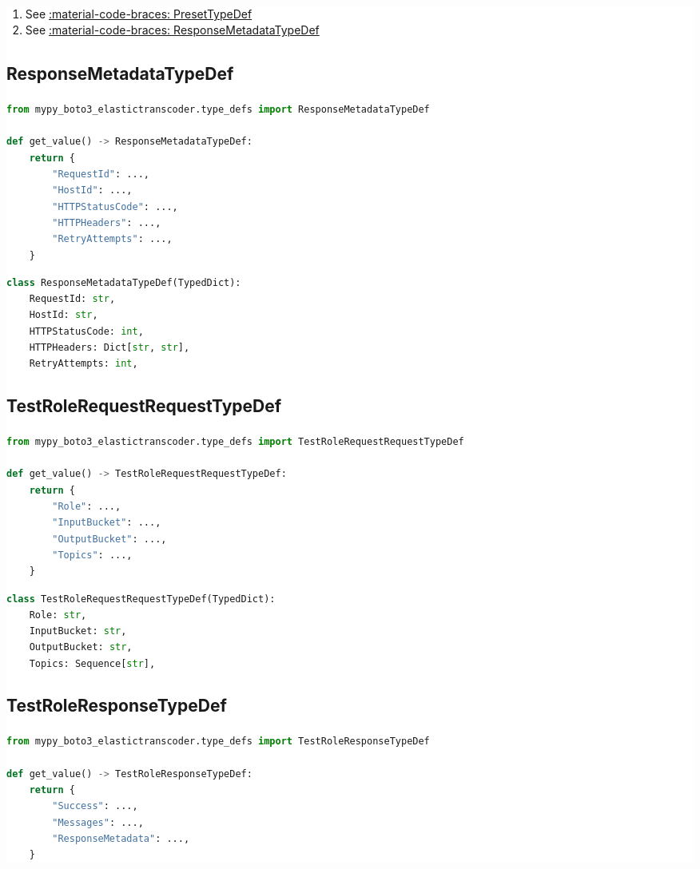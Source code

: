 1. See [:material-code-braces: PresetTypeDef](./type_defs.md#presettypedef) 
2. See [:material-code-braces: ResponseMetadataTypeDef](./type_defs.md#responsemetadatatypedef) 
## ResponseMetadataTypeDef

```python title="Usage Example"
from mypy_boto3_elastictranscoder.type_defs import ResponseMetadataTypeDef

def get_value() -> ResponseMetadataTypeDef:
    return {
        "RequestId": ...,
        "HostId": ...,
        "HTTPStatusCode": ...,
        "HTTPHeaders": ...,
        "RetryAttempts": ...,
    }
```

```python title="Definition"
class ResponseMetadataTypeDef(TypedDict):
    RequestId: str,
    HostId: str,
    HTTPStatusCode: int,
    HTTPHeaders: Dict[str, str],
    RetryAttempts: int,
```

## TestRoleRequestRequestTypeDef

```python title="Usage Example"
from mypy_boto3_elastictranscoder.type_defs import TestRoleRequestRequestTypeDef

def get_value() -> TestRoleRequestRequestTypeDef:
    return {
        "Role": ...,
        "InputBucket": ...,
        "OutputBucket": ...,
        "Topics": ...,
    }
```

```python title="Definition"
class TestRoleRequestRequestTypeDef(TypedDict):
    Role: str,
    InputBucket: str,
    OutputBucket: str,
    Topics: Sequence[str],
```

## TestRoleResponseTypeDef

```python title="Usage Example"
from mypy_boto3_elastictranscoder.type_defs import TestRoleResponseTypeDef

def get_value() -> TestRoleResponseTypeDef:
    return {
        "Success": ...,
        "Messages": ...,
        "ResponseMetadata": ...,
    }
```

